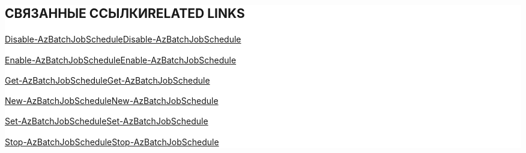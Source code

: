 ## <span data-ttu-id="9b6ae-144">СВЯЗАННЫЕ ССЫЛКИ</span><span class="sxs-lookup"><span data-stu-id="9b6ae-144">RELATED LINKS</span></span>

[<span data-ttu-id="9b6ae-145">Disable-AzBatchJobSchedule</span><span class="sxs-lookup"><span data-stu-id="9b6ae-145">Disable-AzBatchJobSchedule</span></span>](./Disable-AzBatchJobSchedule.md)

[<span data-ttu-id="9b6ae-146">Enable-AzBatchJobSchedule</span><span class="sxs-lookup"><span data-stu-id="9b6ae-146">Enable-AzBatchJobSchedule</span></span>](./Enable-AzBatchJobSchedule.md)

[<span data-ttu-id="9b6ae-147">Get-AzBatchJobSchedule</span><span class="sxs-lookup"><span data-stu-id="9b6ae-147">Get-AzBatchJobSchedule</span></span>](./Get-AzBatchJobSchedule.md)

[<span data-ttu-id="9b6ae-148">New-AzBatchJobSchedule</span><span class="sxs-lookup"><span data-stu-id="9b6ae-148">New-AzBatchJobSchedule</span></span>](./New-AzBatchJobSchedule.md)

[<span data-ttu-id="9b6ae-149">Set-AzBatchJobSchedule</span><span class="sxs-lookup"><span data-stu-id="9b6ae-149">Set-AzBatchJobSchedule</span></span>](./Set-AzBatchJobSchedule.md)

[<span data-ttu-id="9b6ae-150">Stop-AzBatchJobSchedule</span><span class="sxs-lookup"><span data-stu-id="9b6ae-150">Stop-AzBatchJobSchedule</span></span>](./Stop-AzBatchJobSchedule.md)


